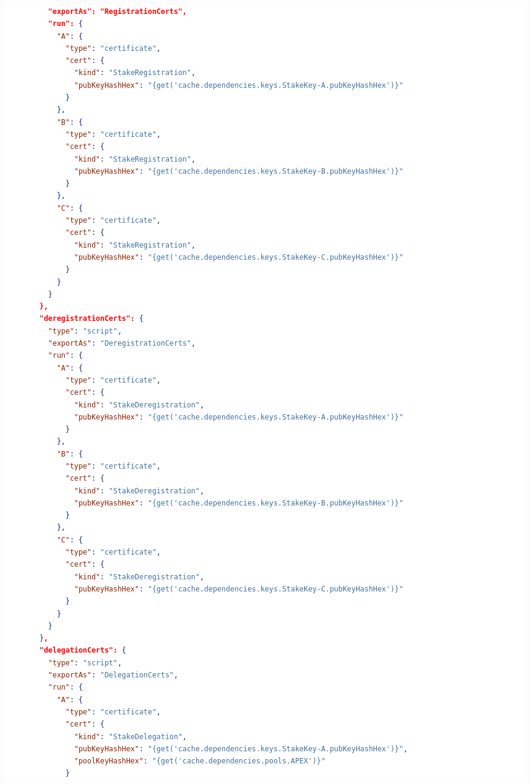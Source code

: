 ```json
          "exportAs": "RegistrationCerts",
          "run": {
            "A": {
              "type": "certificate",
              "cert": {
                "kind": "StakeRegistration",
                "pubKeyHashHex": "{get('cache.dependencies.keys.StakeKey-A.pubKeyHashHex')}"
              }
            },
            "B": {
              "type": "certificate",
              "cert": {
                "kind": "StakeRegistration",
                "pubKeyHashHex": "{get('cache.dependencies.keys.StakeKey-B.pubKeyHashHex')}"
              }
            },
            "C": {
              "type": "certificate",
              "cert": {
                "kind": "StakeRegistration",
                "pubKeyHashHex": "{get('cache.dependencies.keys.StakeKey-C.pubKeyHashHex')}"
              }
            }
          }
        },
        "deregistrationCerts": {
          "type": "script",
          "exportAs": "DeregistrationCerts",
          "run": {
            "A": {
              "type": "certificate",
              "cert": {
                "kind": "StakeDeregistration",
                "pubKeyHashHex": "{get('cache.dependencies.keys.StakeKey-A.pubKeyHashHex')}"
              }
            },
            "B": {
              "type": "certificate",
              "cert": {
                "kind": "StakeDeregistration",
                "pubKeyHashHex": "{get('cache.dependencies.keys.StakeKey-B.pubKeyHashHex')}"
              }
            },
            "C": {
              "type": "certificate",
              "cert": {
                "kind": "StakeDeregistration",
                "pubKeyHashHex": "{get('cache.dependencies.keys.StakeKey-C.pubKeyHashHex')}"
              }
            }
          }
        },
        "delegationCerts": {
          "type": "script",
          "exportAs": "DelegationCerts",
          "run": {
            "A": {
              "type": "certificate",
              "cert": {
                "kind": "StakeDelegation",
                "pubKeyHashHex": "{get('cache.dependencies.keys.StakeKey-A.pubKeyHashHex')}",
                "poolKeyHashHex": "{get('cache.dependencies.pools.APEX')}"
              }
```